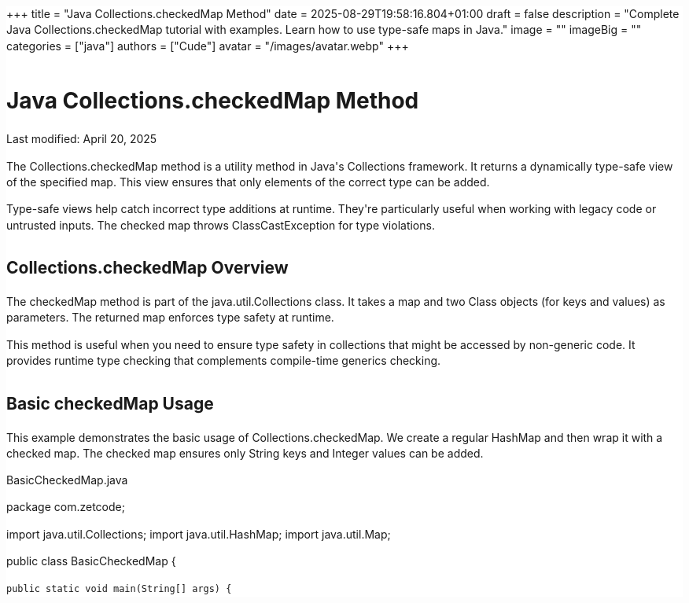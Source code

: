 +++
title = "Java Collections.checkedMap Method"
date = 2025-08-29T19:58:16.804+01:00
draft = false
description = "Complete Java Collections.checkedMap tutorial with examples. Learn how to use type-safe maps in Java."
image = ""
imageBig = ""
categories = ["java"]
authors = ["Cude"]
avatar = "/images/avatar.webp"
+++

# Java Collections.checkedMap Method

Last modified: April 20, 2025

 

The Collections.checkedMap method is a utility method in Java's
Collections framework. It returns a dynamically type-safe view of the specified
map. This view ensures that only elements of the correct type can be added.

Type-safe views help catch incorrect type additions at runtime. They're
particularly useful when working with legacy code or untrusted inputs. The
checked map throws ClassCastException for type violations.

## Collections.checkedMap Overview

The checkedMap method is part of the java.util.Collections
class. It takes a map and two Class objects (for keys and values) as parameters.
The returned map enforces type safety at runtime.

This method is useful when you need to ensure type safety in collections that
might be accessed by non-generic code. It provides runtime type checking that
complements compile-time generics checking.

## Basic checkedMap Usage

This example demonstrates the basic usage of Collections.checkedMap.
We create a regular HashMap and then wrap it with a checked map. The checked map
ensures only String keys and Integer values can be added.

BasicCheckedMap.java
  

package com.zetcode;

import java.util.Collections;
import java.util.HashMap;
import java.util.Map;

public class BasicCheckedMap {

    public static void main(String[] args) {
        